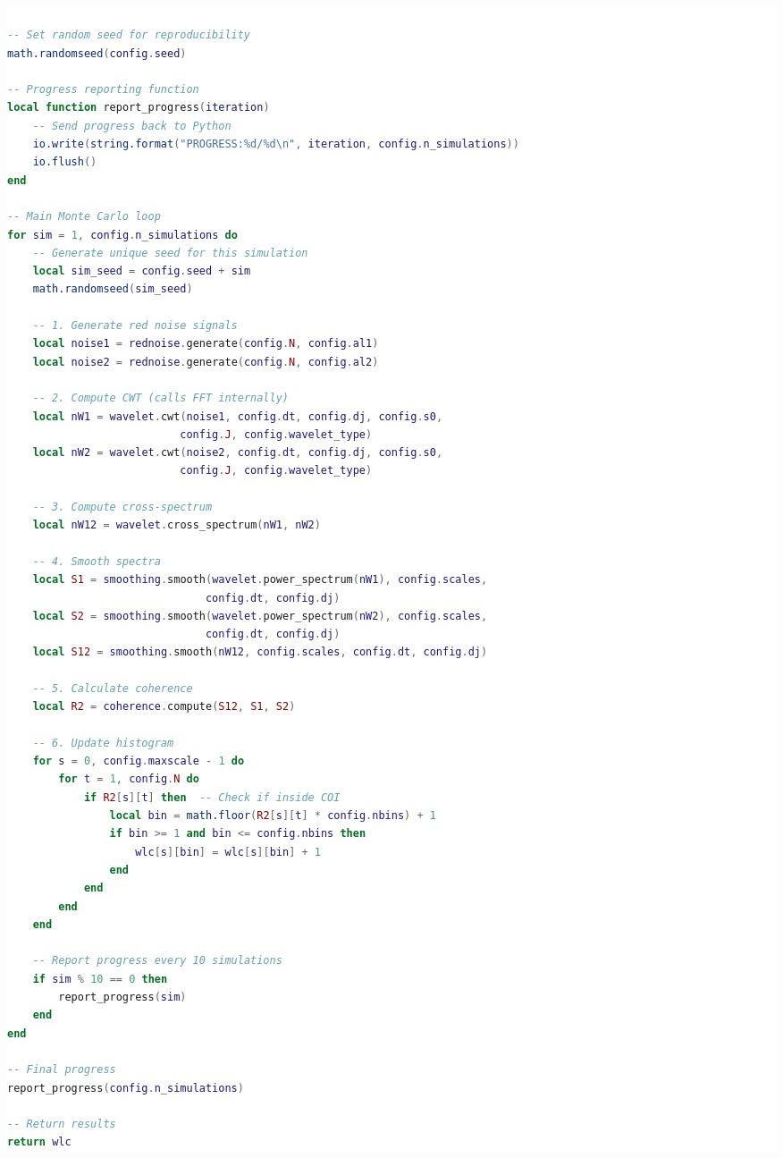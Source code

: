 ```lua

-- Set random seed for reproducibility
math.randomseed(config.seed)

-- Progress reporting function
local function report_progress(iteration)
    -- Send progress back to Python
    io.write(string.format("PROGRESS:%d/%d\n", iteration, config.n_simulations))
    io.flush()
end

-- Main Monte Carlo loop
for sim = 1, config.n_simulations do
    -- Generate unique seed for this simulation
    local sim_seed = config.seed + sim
    math.randomseed(sim_seed)
    
    -- 1. Generate red noise signals
    local noise1 = rednoise.generate(config.N, config.al1)
    local noise2 = rednoise.generate(config.N, config.al2)
    
    -- 2. Compute CWT (calls FFT internally)
    local nW1 = wavelet.cwt(noise1, config.dt, config.dj, config.s0, 
                           config.J, config.wavelet_type)
    local nW2 = wavelet.cwt(noise2, config.dt, config.dj, config.s0, 
                           config.J, config.wavelet_type)
    
    -- 3. Compute cross-spectrum
    local nW12 = wavelet.cross_spectrum(nW1, nW2)
    
    -- 4. Smooth spectra
    local S1 = smoothing.smooth(wavelet.power_spectrum(nW1), config.scales, 
                               config.dt, config.dj)
    local S2 = smoothing.smooth(wavelet.power_spectrum(nW2), config.scales, 
                               config.dt, config.dj)
    local S12 = smoothing.smooth(nW12, config.scales, config.dt, config.dj)
    
    -- 5. Calculate coherence
    local R2 = coherence.compute(S12, S1, S2)
    
    -- 6. Update histogram
    for s = 0, config.maxscale - 1 do
        for t = 1, config.N do
            if R2[s][t] then  -- Check if inside COI
                local bin = math.floor(R2[s][t] * config.nbins) + 1
                if bin >= 1 and bin <= config.nbins then
                    wlc[s][bin] = wlc[s][bin] + 1
                end
            end
        end
    end
    
    -- Report progress every 10 simulations
    if sim % 10 == 0 then
        report_progress(sim)
    end
end

-- Final progress
report_progress(config.n_simulations)

-- Return results
return wlc
```